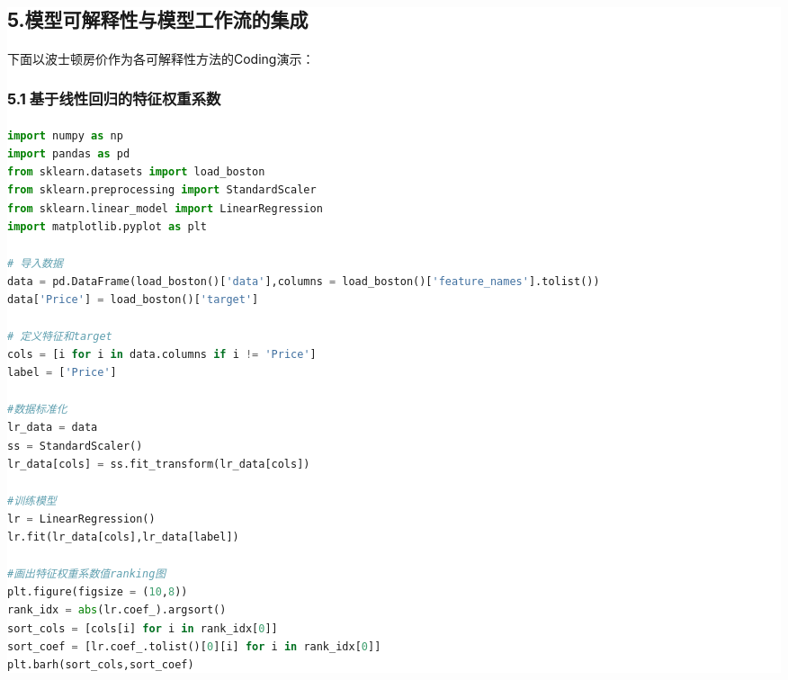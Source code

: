 




## 5.模型可解释性与模型工作流的集成

下面以波士顿房价作为各可解释性方法的Coding演示：

### 5.1 基于线性回归的特征权重系数

```python
import numpy as np
import pandas as pd
from sklearn.datasets import load_boston
from sklearn.preprocessing import StandardScaler
from sklearn.linear_model import LinearRegression
import matplotlib.pyplot as plt

# 导入数据
data = pd.DataFrame(load_boston()['data'],columns = load_boston()['feature_names'].tolist())
data['Price'] = load_boston()['target']

# 定义特征和target
cols = [i for i in data.columns if i != 'Price']
label = ['Price']

#数据标准化
lr_data = data
ss = StandardScaler()
lr_data[cols] = ss.fit_transform(lr_data[cols])

#训练模型
lr = LinearRegression()
lr.fit(lr_data[cols],lr_data[label])

#画出特征权重系数值ranking图
plt.figure(figsize = (10,8))
rank_idx = abs(lr.coef_).argsort()
sort_cols = [cols[i] for i in rank_idx[0]]
sort_coef = [lr.coef_.tolist()[0][i] for i in rank_idx[0]]
plt.barh(sort_cols,sort_coef)

```
